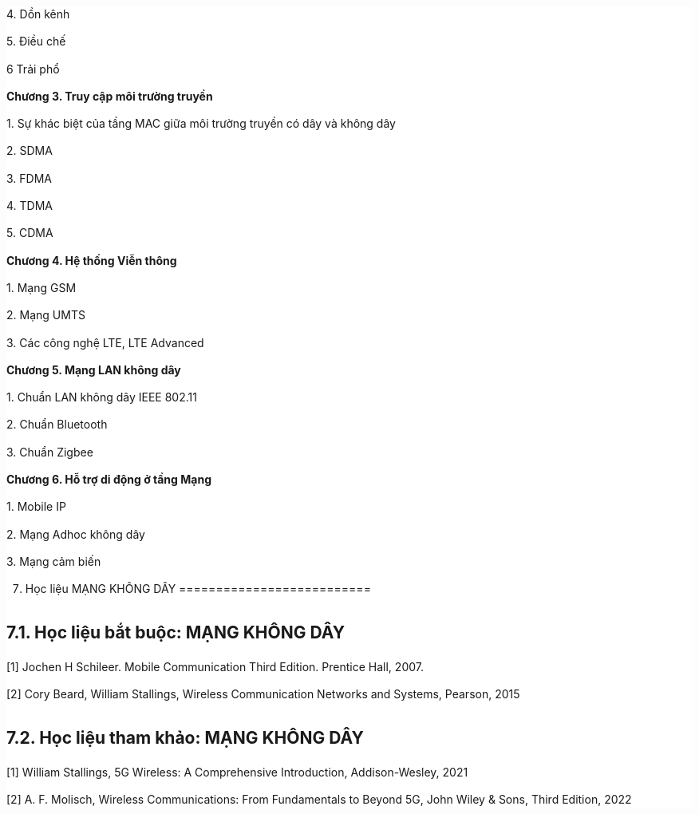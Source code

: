 4\. Dồn kênh

5\. Điều chế

6 Trải phổ

**Chương 3. Truy cập môi trường truyền**

1\. Sự khác biệt của tầng MAC giữa môi trường truyền có dây và không dây

2\. SDMA

3\. FDMA

4\. TDMA

5\. CDMA

**Chương 4. Hệ thống Viễn thông**

1\. Mạng GSM

2\. Mạng UMTS

3\. Các công nghệ LTE, LTE Advanced

**Chương 5. Mạng LAN không dây**

1\. Chuẩn LAN không dây IEEE 802.11

2\. Chuẩn Bluetooth

3\. Chuẩn Zigbee

**Chương 6. Hỗ trợ di động ở tầng Mạng**

1\. Mobile IP

2\. Mạng Adhoc không dây

3\. Mạng cảm biến

7. Học liệu MẠNG KHÔNG DÂY
==========================

7.1. Học liệu bắt buộc: MẠNG KHÔNG DÂY
--------------------------------------

\[1\] Jochen H Schileer. Mobile Communication Third Edition. Prentice
Hall, 2007.

\[2\] Cory Beard, William Stallings, Wireless Communication Networks and
Systems, Pearson, 2015

 7.2. Học liệu tham khảo: MẠNG KHÔNG DÂY
---------------------------------------

\[1\] William Stallings, 5G Wireless: A Comprehensive Introduction,
Addison-Wesley, 2021

\[2\] A. F. Molisch, Wireless Communications: From Fundamentals to
Beyond 5G, John Wiley & Sons, Third Edition, 2022
